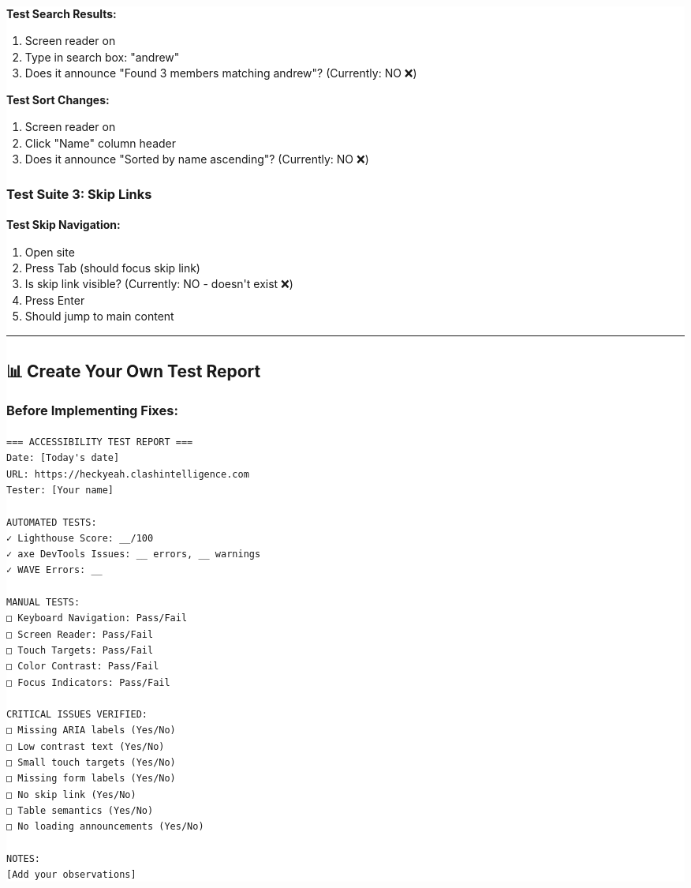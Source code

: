 **Test Search Results:**
1. Screen reader on
2. Type in search box: "andrew"
3. Does it announce "Found 3 members matching andrew"? (Currently: NO ❌)

**Test Sort Changes:**
1. Screen reader on
2. Click "Name" column header
3. Does it announce "Sorted by name ascending"? (Currently: NO ❌)

### Test Suite 3: Skip Links

**Test Skip Navigation:**
1. Open site
2. Press Tab (should focus skip link)
3. Is skip link visible? (Currently: NO - doesn't exist ❌)
4. Press Enter
5. Should jump to main content

---

## 📊 Create Your Own Test Report

### Before Implementing Fixes:

```
=== ACCESSIBILITY TEST REPORT ===
Date: [Today's date]
URL: https://heckyeah.clashintelligence.com
Tester: [Your name]

AUTOMATED TESTS:
✓ Lighthouse Score: __/100
✓ axe DevTools Issues: __ errors, __ warnings
✓ WAVE Errors: __

MANUAL TESTS:
□ Keyboard Navigation: Pass/Fail
□ Screen Reader: Pass/Fail  
□ Touch Targets: Pass/Fail
□ Color Contrast: Pass/Fail
□ Focus Indicators: Pass/Fail

CRITICAL ISSUES VERIFIED:
□ Missing ARIA labels (Yes/No)
□ Low contrast text (Yes/No)
□ Small touch targets (Yes/No)
□ Missing form labels (Yes/No)
□ No skip link (Yes/No)
□ Table semantics (Yes/No)
□ No loading announcements (Yes/No)

NOTES:
[Add your observations]
```
